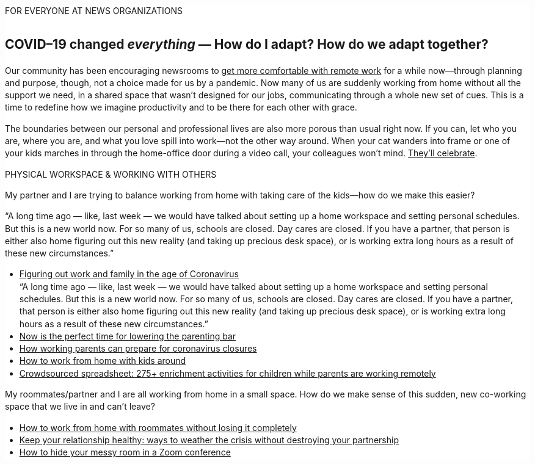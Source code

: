 <div id="everyone" class="page-divider"><span>FOR EVERYONE AT NEWS ORGANIZATIONS</span></div>

<h2 class="section-hed">COVID&#8211;19 changed <em>everything</em> — How do I adapt? How do we adapt together?</h2>

<p>Our community has been encouraging newsrooms to <a href="https://etherpad.opennews.org/p/covid-resource-faq">get more comfortable with remote work</a> for a while now—through planning and purpose, though, not a choice made for us by a pandemic. Now many of us are suddenly working from home without all the support we need, in a shared space that wasn&#8217;t designed for our jobs, communicating through a whole new set of cues. This is a time to redefine how we imagine productivity and to be there for each other with grace.</p>

<p>The boundaries between our personal and professional lives are also more porous than usual right now. If you can, let who you are, where you are, and what you love spill into work—not the other way around. When your cat wanders into frame or one of your kids marches in through the home-office door during a video call, your colleagues won’t mind. <a href="https://twitter.com/thebestsophist/status/1239935827830071296">They’ll celebrate</a>.</p>

<p class="question-section">PHYSICAL WORKSPACE &amp; WORKING WITH OTHERS</p>

<p class="question">My partner and I are trying to balance working from home with taking care of the kids—how do we make this easier?</p>

<p>&#8220;A long time ago — like, last week — we would have talked about setting up a home workspace and setting personal schedules. But this is a new world now. For so many of us, schools are closed. Day cares are closed. If you have a partner, that person is either also home figuring out this new reality (and taking up precious desk space), or is working extra long hours as a result of these new circumstances.&#8221; </p>

<ul>
  <li><a href="https://www.nytimes.com/2020/03/19/us/work-from-home-mothers-coronavirus-covid19.html">Figuring out work and family in the age of Coronavirus</a><br/>
  &#8220;A long time ago — like, last week — we would have talked about setting up a home workspace and setting personal schedules. But this is a new world now. For so many of us, schools are closed. Day cares are closed. If you have a partner, that person is either also home figuring out this new reality (and taking up precious desk space), or is working extra long hours as a result of these new circumstances.&#8221;</li>
  <li><a href="https://www.thecut.com/2020/03/how-to-work-from-home-with-kids.html">Now is the perfect time for lowering the parenting bar</a></li>
  <li><a href="https://hbr.org/2020/03/how-working-parents-can-prepare-for-coronavirus-closures">How working parents can prepare for coronavirus closures</a></li>
  <li><a href="https://www.poynter.org/business-work/2020/how-to-work-from-home-with-kids-around/">How to work from home with kids around</a></li>
  <li><a href="https://docs.google.com/spreadsheets/d/1KCFnWreu4v7VoO3NbgP-Qcq2LyE1FvliYSoiTLRY7Qg/htmlview?usp=sharing&amp;sle=true">Crowdsourced spreadsheet: 275+ enrichment activities for children while parents are working remotely </a></li>
</ul>

<p class="question">My roommates/partner and I are all working from home in a small space. How do we make sense of this sudden, new co-working space that we live in and can&#8217;t leave?</p>

<ul>
  <li><a href="https://www.vice.com/en_us/article/akwave/how-to-work-from-home-alongside-roommates-without-losing-it-completely">How to work from home with roommates without losing it completely</a></li>
  <li><span style="text-decoration:underline;">K<a href="https://www.happinesslab.fm/coronavirus-bonus-episodes/episode-6-keep-your-relationship-healthy">eep your relationship healthy: ways to weather the crisis without destroying your partnership</a></span></li>
  <li><a href="https://www.theverge.com/2020/3/11/21173608/zoom-video-conference-how-to-virtual-background-greenscreen">How to hide your messy room in a Zoom conference</a></li>
</ul>
